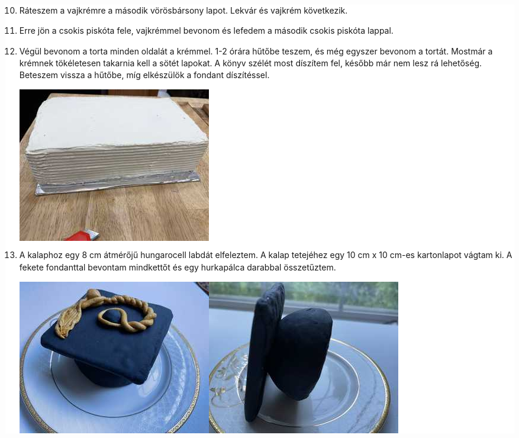 10. Ráteszem a vajkrémre a második vörösbársony lapot. Lekvár és vajkrém következik.
 
    <div style="clear: both"/>

11. Erre jön a csokis piskóta fele, vajkrémmel bevonom és lefedem a második csokis piskóta lappal.
 
    <div style="clear: both"/>

12. Végül bevonom a torta minden oldalát a krémmel. 1-2 órára hűtőbe teszem, és még egyszer bevonom a tortát. Mostmár a krémnek tökéletesen takarnia kell a sötét lapokat. A könyv szélét most díszítem fel, később már nem lesz rá lehetőség. Beteszem vissza a hűtőbe, míg elkészülök a fondant díszítéssel.
 
    <p><img width="320" height="256" align="left" src="/img/full/2a6a8246a81bee8303dd9ed7bd31b55f3d47af94.jpg"/></p><div style="clear: both"/>

13. A kalaphoz egy 8 cm átmérőjű hungarocell labdát elfeleztem. A kalap tetejéhez egy 10 cm x 10 cm-es kartonlapot vágtam ki. A fekete fondanttal bevontam mindkettőt és egy hurkapálca darabbal összetűztem.
 
    <p><img width="320" height="256" align="left" src="/img/full/5ae9834b19dafe0d9783f96b545ee23cf0b2c5ff.jpg"/></p><p><img width="320" height="256" align="left" src="/img/full/d1040cc213cc0811910cf677324e116ff84b0187.jpg"/></p><div style="clear: both"/>
